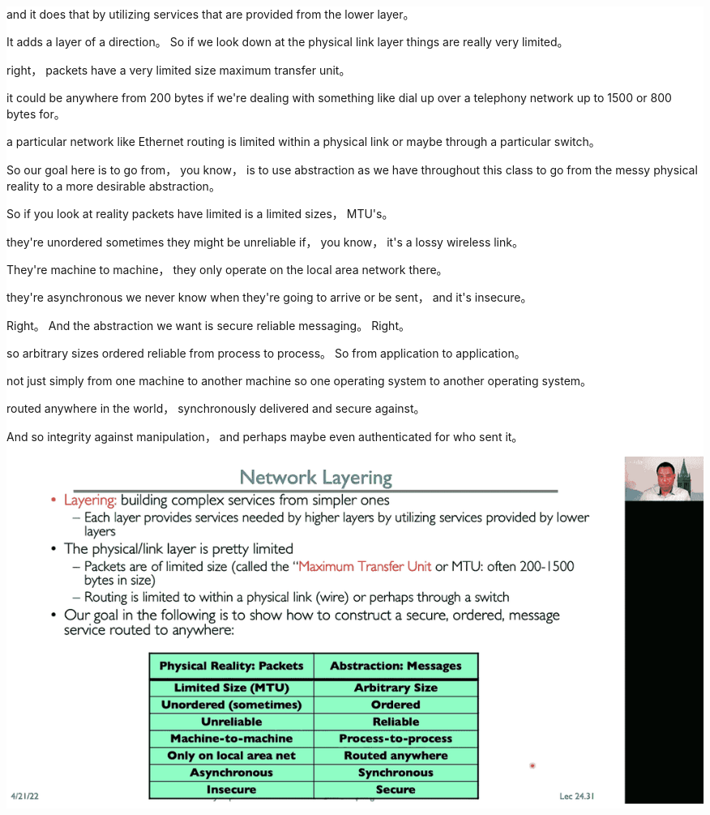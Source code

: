  and it does that by utilizing services that are provided from the lower layer。

 It adds a layer of a direction。 So if we look down at the physical link layer things are really very limited。

 right， packets have a very limited size maximum transfer unit。

 it could be anywhere from 200 bytes if we're dealing with something like dial up over a telephony network up to 1500 or 800 bytes for。

 a particular network like Ethernet routing is limited within a physical link or maybe through a particular switch。

 So our goal here is to go from， you know， is to use abstraction as we have throughout this class to go from the messy physical reality to a more desirable abstraction。

 So if you look at reality packets have limited is a limited sizes， MTU's。

 they're unordered sometimes they might be unreliable if， you know， it's a lossy wireless link。

 They're machine to machine， they only operate on the local area network there。

 they're asynchronous we never know when they're going to arrive or be sent， and it's insecure。

 Right。 And the abstraction we want is secure reliable messaging。 Right。

 so arbitrary sizes ordered reliable from process to process。 So from application to application。

 not just simply from one machine to another machine so one operating system to another operating system。

 routed anywhere in the world， synchronously delivered and secure against。

 And so integrity against manipulation， and perhaps maybe even authenticated for who sent it。



![](img/193c262c45839f75eb2f216af3003afc_13.png)
